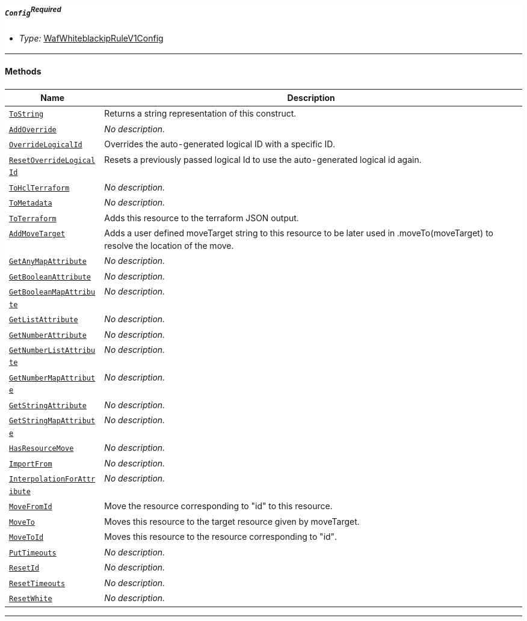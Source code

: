 ##### `Config`<sup>Required</sup> <a name="Config" id="@cdktf/provider-opentelekomcloud.wafWhiteblackipRuleV1.WafWhiteblackipRuleV1.Initializer.parameter.config"></a>

- *Type:* <a href="#@cdktf/provider-opentelekomcloud.wafWhiteblackipRuleV1.WafWhiteblackipRuleV1Config">WafWhiteblackipRuleV1Config</a>

---

#### Methods <a name="Methods" id="Methods"></a>

| **Name** | **Description** |
| --- | --- |
| <code><a href="#@cdktf/provider-opentelekomcloud.wafWhiteblackipRuleV1.WafWhiteblackipRuleV1.toString">ToString</a></code> | Returns a string representation of this construct. |
| <code><a href="#@cdktf/provider-opentelekomcloud.wafWhiteblackipRuleV1.WafWhiteblackipRuleV1.addOverride">AddOverride</a></code> | *No description.* |
| <code><a href="#@cdktf/provider-opentelekomcloud.wafWhiteblackipRuleV1.WafWhiteblackipRuleV1.overrideLogicalId">OverrideLogicalId</a></code> | Overrides the auto-generated logical ID with a specific ID. |
| <code><a href="#@cdktf/provider-opentelekomcloud.wafWhiteblackipRuleV1.WafWhiteblackipRuleV1.resetOverrideLogicalId">ResetOverrideLogicalId</a></code> | Resets a previously passed logical Id to use the auto-generated logical id again. |
| <code><a href="#@cdktf/provider-opentelekomcloud.wafWhiteblackipRuleV1.WafWhiteblackipRuleV1.toHclTerraform">ToHclTerraform</a></code> | *No description.* |
| <code><a href="#@cdktf/provider-opentelekomcloud.wafWhiteblackipRuleV1.WafWhiteblackipRuleV1.toMetadata">ToMetadata</a></code> | *No description.* |
| <code><a href="#@cdktf/provider-opentelekomcloud.wafWhiteblackipRuleV1.WafWhiteblackipRuleV1.toTerraform">ToTerraform</a></code> | Adds this resource to the terraform JSON output. |
| <code><a href="#@cdktf/provider-opentelekomcloud.wafWhiteblackipRuleV1.WafWhiteblackipRuleV1.addMoveTarget">AddMoveTarget</a></code> | Adds a user defined moveTarget string to this resource to be later used in .moveTo(moveTarget) to resolve the location of the move. |
| <code><a href="#@cdktf/provider-opentelekomcloud.wafWhiteblackipRuleV1.WafWhiteblackipRuleV1.getAnyMapAttribute">GetAnyMapAttribute</a></code> | *No description.* |
| <code><a href="#@cdktf/provider-opentelekomcloud.wafWhiteblackipRuleV1.WafWhiteblackipRuleV1.getBooleanAttribute">GetBooleanAttribute</a></code> | *No description.* |
| <code><a href="#@cdktf/provider-opentelekomcloud.wafWhiteblackipRuleV1.WafWhiteblackipRuleV1.getBooleanMapAttribute">GetBooleanMapAttribute</a></code> | *No description.* |
| <code><a href="#@cdktf/provider-opentelekomcloud.wafWhiteblackipRuleV1.WafWhiteblackipRuleV1.getListAttribute">GetListAttribute</a></code> | *No description.* |
| <code><a href="#@cdktf/provider-opentelekomcloud.wafWhiteblackipRuleV1.WafWhiteblackipRuleV1.getNumberAttribute">GetNumberAttribute</a></code> | *No description.* |
| <code><a href="#@cdktf/provider-opentelekomcloud.wafWhiteblackipRuleV1.WafWhiteblackipRuleV1.getNumberListAttribute">GetNumberListAttribute</a></code> | *No description.* |
| <code><a href="#@cdktf/provider-opentelekomcloud.wafWhiteblackipRuleV1.WafWhiteblackipRuleV1.getNumberMapAttribute">GetNumberMapAttribute</a></code> | *No description.* |
| <code><a href="#@cdktf/provider-opentelekomcloud.wafWhiteblackipRuleV1.WafWhiteblackipRuleV1.getStringAttribute">GetStringAttribute</a></code> | *No description.* |
| <code><a href="#@cdktf/provider-opentelekomcloud.wafWhiteblackipRuleV1.WafWhiteblackipRuleV1.getStringMapAttribute">GetStringMapAttribute</a></code> | *No description.* |
| <code><a href="#@cdktf/provider-opentelekomcloud.wafWhiteblackipRuleV1.WafWhiteblackipRuleV1.hasResourceMove">HasResourceMove</a></code> | *No description.* |
| <code><a href="#@cdktf/provider-opentelekomcloud.wafWhiteblackipRuleV1.WafWhiteblackipRuleV1.importFrom">ImportFrom</a></code> | *No description.* |
| <code><a href="#@cdktf/provider-opentelekomcloud.wafWhiteblackipRuleV1.WafWhiteblackipRuleV1.interpolationForAttribute">InterpolationForAttribute</a></code> | *No description.* |
| <code><a href="#@cdktf/provider-opentelekomcloud.wafWhiteblackipRuleV1.WafWhiteblackipRuleV1.moveFromId">MoveFromId</a></code> | Move the resource corresponding to "id" to this resource. |
| <code><a href="#@cdktf/provider-opentelekomcloud.wafWhiteblackipRuleV1.WafWhiteblackipRuleV1.moveTo">MoveTo</a></code> | Moves this resource to the target resource given by moveTarget. |
| <code><a href="#@cdktf/provider-opentelekomcloud.wafWhiteblackipRuleV1.WafWhiteblackipRuleV1.moveToId">MoveToId</a></code> | Moves this resource to the resource corresponding to "id". |
| <code><a href="#@cdktf/provider-opentelekomcloud.wafWhiteblackipRuleV1.WafWhiteblackipRuleV1.putTimeouts">PutTimeouts</a></code> | *No description.* |
| <code><a href="#@cdktf/provider-opentelekomcloud.wafWhiteblackipRuleV1.WafWhiteblackipRuleV1.resetId">ResetId</a></code> | *No description.* |
| <code><a href="#@cdktf/provider-opentelekomcloud.wafWhiteblackipRuleV1.WafWhiteblackipRuleV1.resetTimeouts">ResetTimeouts</a></code> | *No description.* |
| <code><a href="#@cdktf/provider-opentelekomcloud.wafWhiteblackipRuleV1.WafWhiteblackipRuleV1.resetWhite">ResetWhite</a></code> | *No description.* |

---